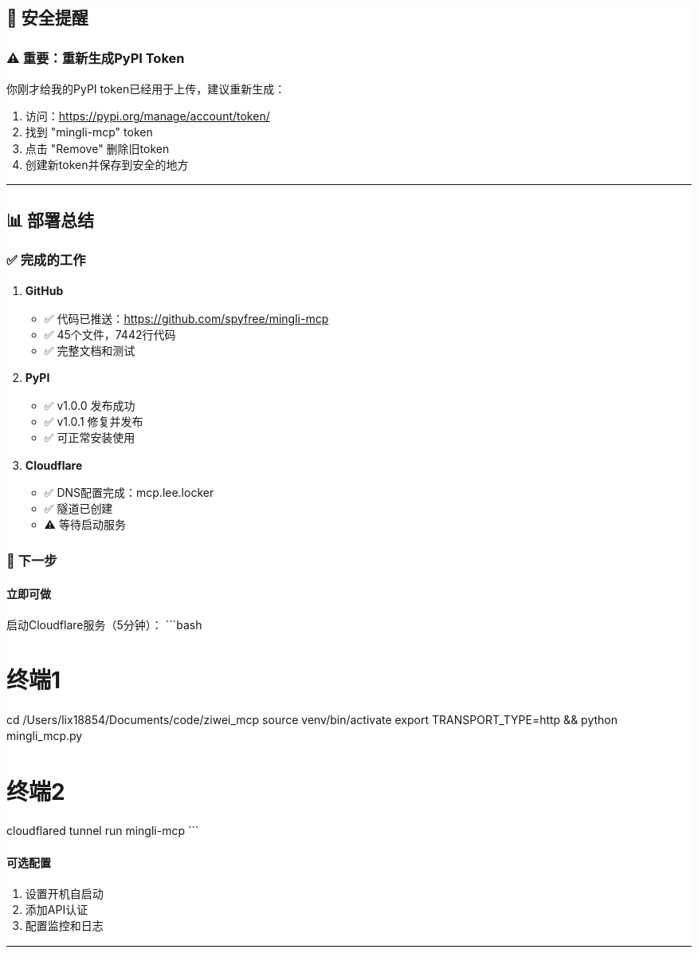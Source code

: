 
## 🔐 安全提醒

### ⚠️ 重要：重新生成PyPI Token

你刚才给我的PyPI token已经用于上传，建议重新生成：

1. 访问：https://pypi.org/manage/account/token/
2. 找到 "mingli-mcp" token
3. 点击 "Remove" 删除旧token
4. 创建新token并保存到安全的地方

---

## 📊 部署总结

### ✅ 完成的工作

1. **GitHub**
   - ✅ 代码已推送：https://github.com/spyfree/mingli-mcp
   - ✅ 45个文件，7442行代码
   - ✅ 完整文档和测试

2. **PyPI**
   - ✅ v1.0.0 发布成功
   - ✅ v1.0.1 修复并发布
   - ✅ 可正常安装使用

3. **Cloudflare**
   - ✅ DNS配置完成：mcp.lee.locker
   - ✅ 隧道已创建
   - ⚠️  等待启动服务

### 🎯 下一步

#### 立即可做
启动Cloudflare服务（5分钟）：
\`\`\`bash
# 终端1
cd /Users/lix18854/Documents/code/ziwei_mcp
source venv/bin/activate
export TRANSPORT_TYPE=http && python mingli_mcp.py

# 终端2
cloudflared tunnel run mingli-mcp
\`\`\`

#### 可选配置
1. 设置开机自启动
2. 添加API认证
3. 配置监控和日志

---